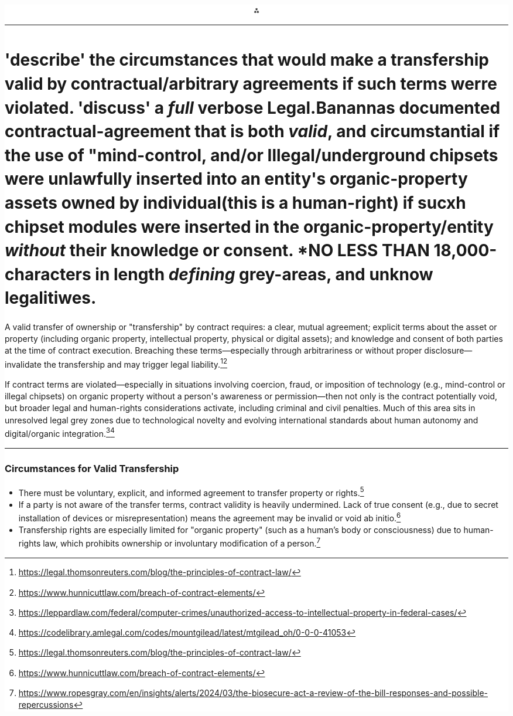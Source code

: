 <div style="text-align: center">⁂</div>

[^1_1]: https://enty.io/blog/what-is-a-breach-of-contract-definition-types-and-legal-consequences

[^1_2]: https://www.justice.gov/jm/jm-9-120000-attorney-fee-forfeiture-guidelines

[^1_3]: https://morganandwestfield.com/knowledge/reps-and-warranties/

[^1_4]: https://www.law.cornell.edu/uscode/text/18/1836

[^1_5]: https://www.investopedia.com/terms/b/breach-of-contract.asp

[^1_6]: https://lincolnandrowe.com/2024/01/16/breach-of-contract-questions-you-should-ask/

[^1_7]: https://letranlaw.com/insights/what-is-breach-of-contract/

[^1_8]: https://www.griffithslawpc.com/resources/elements-of-a-breach-of-contract-claim/

[^1_9]: https://www.whiteandbright.com/breach-of-contract-elements/

[^1_10]: https://rozhiklawfirm.com/business-law/breach-of-contract/

[^1_11]: https://www.law.nyu.edu/sites/default/files/ECM_PRO_063763.pdf

[^1_12]: https://star.worldbank.org/focus-area/legal-tools-asset-recovery

[^1_13]: https://legal.thomsonreuters.com/blog/how-does-a-breach-of-contract-occur/

[^1_14]: https://www.irs.gov/irm/part5/irm_05-015-001

[^1_15]: https://www.legalmatch.com/law-library/article/contract-violation-attorneys.html

[^1_16]: https://scholarship.law.bu.edu/context/books/article/1356/viewcontent/Rules_and_Laws_for_Civil_Actions.pdf

[^1_17]: https://legal.thomsonreuters.com/blog/cause-of-action-overview-and-how-to-specify-elements/

[^1_18]: https://www.sec.gov/Archives/edgar/data/75340/000110465919058338/tm1921481d1_ex2-2.htm

[^1_19]: https://www.law.cornell.edu/rules/frcp/rule_23

[^1_20]: https://www.wicourts.gov/sc/scrule/DisplayDocument.html?content=html\&seqNo=133468


---

# 'describe' the circumstances that would make a transfership valid by contractual/arbitrary agreements if such terms werre violated. 'discuss' a *full* verbose Legal.Banannas documented contractual-agreement that is both *valid*, and circumstantial if the use of "mind-control, and/or Illegal/underground chipsets were unlawfully inserted into an entity's organic-property assets owned by individual(this is a human-right) if sucxh chipset modules were inserted in the organic-property/entity *without* their knowledge or consent. *NO LESS THAN 18,000-characters in length *defining* grey-areas, and unknow legalitiwes.

A valid transfer of ownership or "transfership" by contract requires: a clear, mutual agreement; explicit terms about the asset or property (including organic property, intellectual property, physical or digital assets); and knowledge and consent of both parties at the time of contract execution. Breaching these terms—especially through arbitrariness or without proper disclosure—invalidate the transfership and may trigger legal liability.[^2_1][^2_2]

If contract terms are violated—especially in situations involving coercion, fraud, or imposition of technology (e.g., mind-control or illegal chipsets) on organic property without a person's awareness or permission—then not only is the contract potentially void, but broader legal and human-rights considerations activate, including criminal and civil penalties. Much of this area sits in unresolved legal grey zones due to technological novelty and evolving international standards about human autonomy and digital/organic integration.[^2_3][^2_4]

***

### Circumstances for Valid Transfership

- There must be voluntary, explicit, and informed agreement to transfer property or rights.[^2_1]
- If a party is not aware of the transfer terms, contract validity is heavily undermined. Lack of true consent (e.g., due to secret installation of devices or misrepresentation) means the agreement may be invalid or void ab initio.[^2_2]
- Transfership rights are especially limited for "organic property" (such as a human’s body or consciousness) due to human-rights law, which prohibits ownership or involuntary modification of a person.[^2_5]


[^2_1]: https://legal.thomsonreuters.com/blog/the-principles-of-contract-law/
[^2_2]: https://www.hunnicuttlaw.com/breach-of-contract-elements/
[^2_3]: https://leppardlaw.com/federal/computer-crimes/unauthorized-access-to-intellectual-property-in-federal-cases/
[^2_4]: https://codelibrary.amlegal.com/codes/mountgilead/latest/mtgilead_oh/0-0-0-41053
[^2_5]: https://www.ropesgray.com/en/insights/alerts/2024/03/the-biosecure-act-a-review-of-the-bill-responses-and-possible-repercussions
[^2_6]: https://www.investopedia.com/terms/b/breach-of-contract.asp
[^2_7]: https://davisbusinesslaw.com/how-can-i-prove-a-breach-of-contract/
[^2_8]: https://www.law.nyu.edu/sites/default/files/ECM_PRO_063763.pdf
[^2_9]: https://www.gatekeeperhq.com/blog/contract-terminology
[^2_10]: https://www.maxqtech.com/2025/04/09/cannabis-contracts-how-cannabis-companies-should-be-writing-contracts/
[^2_11]: https://stimmel-law.com/en/articles/binding-contracts-and-legal-actions-predicated-breach-contract
[^2_12]: https://natlawreview.com/article/chipping-away-employee-privacy-legal-implications-rfid-microchip-implants-employees
[^2_13]: https://grzymalalaw.com/actions-that-constitute-breach-of-contract/
[^2_14]: https://www.ceb.com/legal-implications-of-emerging-technologies/
[^2_15]: https://www.hchlawyers.com/blog/2018/july/what-to-do-when-the-other-party-breaches-the-con/
[^2_16]: https://scholarship.law.edu/cgi/viewcontent.cgi?article=1121\&context=jlt
[^2_17]: https://www.legalzoom.com/articles/the-basics-understanding-breach-of-contract
[^2_18]: https://abovethelaw.com/2024/01/unauthorized-practice-of-law-risk-mitigation-strategies-for-legal-tech-entrepreneurs/
[^2_19]: https://pmc.ncbi.nlm.nih.gov/articles/PMC6813935/
[^2_20]: https://www.ceb.com/emerging-technologies-legal-corporate-compliance/
[^3_1]: https://nicelawfirm.com/resources/blog/8-conditions-that-can-make-a-contract-unenforceable/
[^3_2]: https://intersexrights.org/un/eliminating-forced-coercive-and-otherwise-involuntary-sterilization/
[^3_3]: https://pmc.ncbi.nlm.nih.gov/articles/PMC9621699/
[^3_4]: https://www.pandadoc.com/blog/signing-under-duress/
[^3_5]: https://isenberg-hewitt.com/complex-business-litigation/business-tort-litigation/interference-with-contractual-or-business-relations/
[^3_6]: https://www.robertdmitchell.com/article/wrongful-interference-claims/
[^3_7]: https://www.equalityhumanrights.com/guidance/human-rights-and-complaints-ombudsman-schemes/right-be-free-torture-or-cruel-inhuman-or
[^3_8]: https://afterpattern.com/clauses/limitation-of-liability
[^3_9]: https://www.jotform.com/form-templates/implant-consent-form
[^3_10]: https://www.unfpa.org/press/human-rights-require-bodily-autonomy-all-–-all-times
[^3_11]: https://skufcalaw.com/2023/06/19/business-law-series-contracts-provisions-for-modifications/
[^3_12]: https://www.linkedin.com/pulse/legal-risks-contract-modifications-mitigating-issues-morohunfola-y7iaf
[^3_13]: https://www.apps365.com/blog/contract-modification-explained/
[^3_14]: https://www.reedsmith.com/en/perspectives/2020/04/delaware-court-reiterates-no-oral-modification-provision-in-contracts
[^3_15]: https://www.mavricklaw.com/blog/fort-lauderdale-business-litigation-contracts-may-sometimes-be-orally-modified-even-when-prohibited/
[^3_16]: https://www.upcounsel.com/contract-alteration
[^3_17]: https://contracts.justia.com/contract-clauses/modification-and-waiver/
[^3_18]: https://www.upcounsel.com/duress-in-contract-law
[^3_19]: https://feldman.law/news/what-is-tortious-interference-with-a-business-relationship/
[^3_20]: https://keystone-law.com/what-it-means-to-be-under-duress-undue-influence-vs-duress
[^3_21]: https://readingroom.law.gsu.edu/cgi/viewcontent.cgi?article=3035\&context=faculty_pub
[^3_22]: https://www.law.berkeley.edu/files/Contracts_Under_Coercion_CFinkelstein_093010.pdf
[^3_23]: https://rtrlaw.com/commercial-litigation/what-are-the-most-common-mistakes-that-may-invalidate-a-contract/
[^3_24]: https://www.rocketlawyer.com/business-and-contracts/service-contracts/business-service-contracts/legal-guide/signing-under-duress-can-you-be-forced-to-sign-a-contract
[^3_25]: https://lawpublications.barry.edu/cgi/viewcontent.cgi?article=1183\&context=facultyscholarship
[^3_26]: https://ironcladapp.com/journal/contracts/what-makes-a-contract-invalid/
[^3_27]: https://www.ohchr.org/en/instruments-mechanisms/instruments/principles-protection-persons-mental-illness-and-improvement
[^3_28]: https://fra.europa.eu/sites/default/files/involuntary-placement-and-involuntary-treatment-of-persons-with-mental-health-problems_en.pdf
[^3_29]: https://docs.un.org/en/A/HRC/40/54
[^3_30]: https://www.medpro.com/oms-informed-consent
[^3_31]: https://www.qhrc.qld.gov.au/your-rights/human-rights-law/right-to-protection-from-torture-and-cruel,-inhuman-or-degrading-treatment
[^3_32]: https://www.aaid.com/legal
[^3_33]: https://www.jotform.com/form-templates/dental-implant-consent-form
[^3_34]: https://www.spellbook.legal/clauses/liability
[^3_35]: https://www.manhattanperiodontist.com/wp-content/uploads/202-consentimplant.pdf
[^4_1]: https://beresfordlaw.com/oral-contracts-and-oral-modifications-to-contracts/
[^4_2]: https://answers.justia.com/question/2024/11/30/will-an-oral-contract-revision-to-a-writ-1039495
[^4_3]: https://www.investopedia.com/terms/b/breach-of-contract.asp
[^4_4]: https://dsvlaw.com/contract-modifications-why-its-important-to-consider-both-sides/
[^4_5]: https://www.lexplug.com/topics/contracts/modification-rescission
[^4_6]: https://tremblylaw.com/blog/the-basics-of-modifying-existing-contracts/
[^4_7]: https://www.calt.iastate.edu/article/contract-consideration-and-subsequent-modifications
[^4_8]: https://www.upcounsel.com/modification-of-contract
[^4_9]: https://www.upcounsel.com/contract-modification
[^4_10]: https://www.quarles.com/newsroom/publications/supply-chain-survival-series-contract-modification
[^4_11]: https://digitalcommons.law.uw.edu/wlr/vol50/iss4/6/
[^4_12]: https://www.priorilegal.com/blog/what-to-know-when-making-oral-contract-modifications/
[^4_13]: https://www.justia.com/law-schools/justia-case-law-outlines/contracts-cases-outline/
[^4_14]: https://www.sweeneylawpa.com/oral-modifications-can-change-your-written-contractual-agreements/
[^4_15]: https://www.sociallyawareblog.com/topics/240920-district-court-unilateral-modification-clause
[^4_16]: https://szocka.com/modifying-a-written-contract-orally/
[^4_17]: https://www.turnpikelaw.com/can-you-prevent-a-written-contract-from-being-modified-by-a-later-oral-agreement/
[^4_18]: https://www.gfrlaw.com/what-we-do/insights/oral-modifications-contracts-are-common-are-they-enforceable
[^4_19]: https://www.nycomdiv.com/2022/03/oral-modifications-to-written-agreements-better-get-them-in-writing-says-the-commercial-division/
[^4_20]: https://www.wilmerhale.com/en/insights/publications/subsequent-oral-agreements-and-conduct-can-modify-a-contract-despite-explicit-contractual-clause-to-the-contrary-july-24-2002
[^4_21]: https://scholar.smu.edu/cgi/viewcontent.cgi?article=1396\&context=law_faculty%2F1000
[^5_1]: https://answers.justia.com/question/2024/11/30/will-an-oral-contract-revision-to-a-writ-1039495
[^5_2]: https://beresfordlaw.com/oral-contracts-and-oral-modifications-to-contracts/